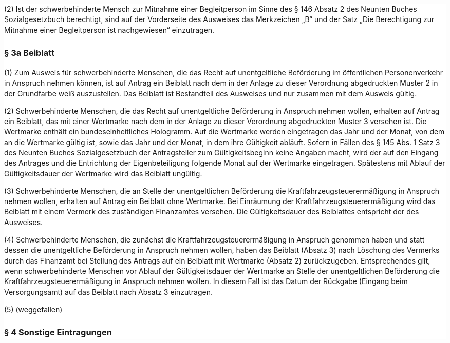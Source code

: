 


(2) Ist der schwerbehinderte Mensch zur Mitnahme einer Begleitperson
im Sinne des § 146 Absatz 2 des Neunten Buches Sozialgesetzbuch
berechtigt, sind auf der Vorderseite des Ausweises das Merkzeichen „B“
und der Satz „Die Berechtigung zur Mitnahme einer Begleitperson ist
nachgewiesen“ einzutragen.

### § 3a Beiblatt

(1) Zum Ausweis für schwerbehinderte Menschen, die das Recht auf
unentgeltliche Beförderung im öffentlichen Personenverkehr in Anspruch
nehmen können, ist auf Antrag ein Beiblatt nach dem in der Anlage zu
dieser Verordnung abgedruckten Muster 2 in der Grundfarbe weiß
auszustellen. Das Beiblatt ist Bestandteil des Ausweises und nur
zusammen mit dem Ausweis gültig.

(2) Schwerbehinderte Menschen, die das Recht auf unentgeltliche
Beförderung in Anspruch nehmen wollen, erhalten auf Antrag ein
Beiblatt, das mit einer Wertmarke nach dem in der Anlage zu dieser
Verordnung abgedruckten Muster 3 versehen ist. Die Wertmarke enthält
ein bundeseinheitliches Hologramm. Auf die Wertmarke werden
eingetragen das Jahr und der Monat, von dem an die Wertmarke gültig
ist, sowie das Jahr und der Monat, in dem ihre Gültigkeit abläuft.
Sofern in Fällen des § 145 Abs. 1 Satz 3 des Neunten Buches
Sozialgesetzbuch der Antragsteller zum Gültigkeitsbeginn keine Angaben
macht, wird der auf den Eingang des Antrages und die Entrichtung der
Eigenbeteiligung folgende Monat auf der Wertmarke eingetragen.
Spätestens mit Ablauf der Gültigkeitsdauer der Wertmarke wird das
Beiblatt ungültig.

(3) Schwerbehinderte Menschen, die an Stelle der unentgeltlichen
Beförderung die Kraftfahrzeugsteuerermäßigung in Anspruch nehmen
wollen, erhalten auf Antrag ein Beiblatt ohne Wertmarke. Bei
Einräumung der Kraftfahrzeugsteuerermäßigung wird das Beiblatt mit
einem Vermerk des zuständigen Finanzamtes versehen. Die
Gültigkeitsdauer des Beiblattes entspricht der des Ausweises.

(4) Schwerbehinderte Menschen, die zunächst die
Kraftfahrzeugsteuerermäßigung in Anspruch genommen haben und statt
dessen die unentgeltliche Beförderung in Anspruch nehmen wollen, haben
das Beiblatt (Absatz 3) nach Löschung des Vermerks durch das Finanzamt
bei Stellung des Antrags auf ein Beiblatt mit Wertmarke (Absatz 2)
zurückzugeben. Entsprechendes gilt, wenn schwerbehinderte Menschen vor
Ablauf der Gültigkeitsdauer der Wertmarke an Stelle der
unentgeltlichen Beförderung die Kraftfahrzeugsteuerermäßigung in
Anspruch nehmen wollen. In diesem Fall ist das Datum der Rückgabe
(Eingang beim Versorgungsamt) auf das Beiblatt nach Absatz 3
einzutragen.

(5) (weggefallen)

### § 4 Sonstige Eintragungen
